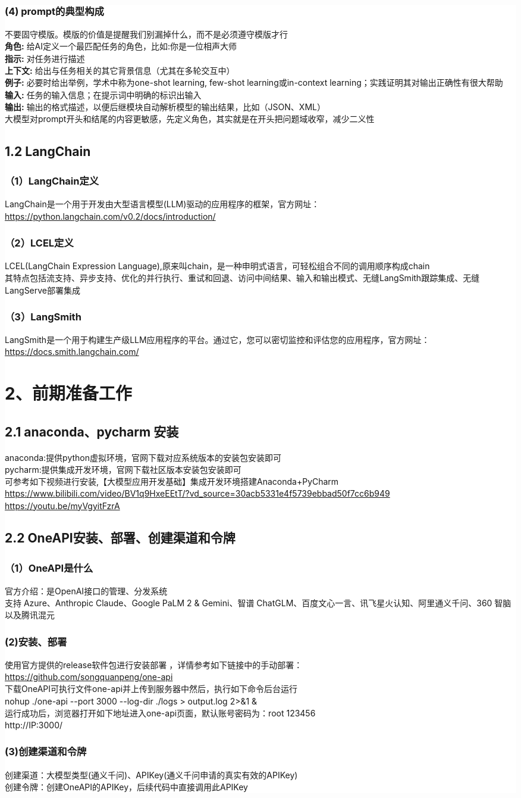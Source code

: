 ### (4) prompt的典型构成
不要固守模版。模版的价值是提醒我们别漏掉什么，而不是必须遵守模版才行             
**角色:** 给AI定义一个最匹配任务的角色，比如:你是一位相声大师                           
**指示:** 对任务进行描述               
**上下文:** 给出与任务相关的其它背景信息（尤其在多轮交互中）             
**例子:** 必要时给出举例，学术中称为one-shot learning, few-shot learning或in-context learning；实践证明其对输出正确性有很大帮助           
**输入:** 任务的输入信息；在提示词中明确的标识出输入                  
**输出:** 输出的格式描述，以便后继模块自动解析模型的输出结果，比如（JSON、XML）        
大模型对prompt开头和结尾的内容更敏感，先定义角色，其实就是在开头把问题域收窄，减少二义性                                                    


## 1.2 LangChain
### （1）LangChain定义
LangChain是一个用于开发由大型语言模型(LLM)驱动的应用程序的框架，官方网址：https://python.langchain.com/v0.2/docs/introduction/          
### （2）LCEL定义
LCEL(LangChain Expression Language),原来叫chain，是一种申明式语言，可轻松组合不同的调用顺序构成chain            
其特点包括流支持、异步支持、优化的并行执行、重试和回退、访问中间结果、输入和输出模式、无缝LangSmith跟踪集成、无缝LangServe部署集成            
### （3）LangSmith
LangSmith是一个用于构建生产级LLM应用程序的平台。通过它，您可以密切监控和评估您的应用程序，官方网址：https://docs.smith.langchain.com/         



# 2、前期准备工作
## 2.1 anaconda、pycharm 安装   
anaconda:提供python虚拟环境，官网下载对应系统版本的安装包安装即可           
pycharm:提供集成开发环境，官网下载社区版本安装包安装即可            
可参考如下视频进行安装,【大模型应用开发基础】集成开发环境搭建Anaconda+PyCharm                         
https://www.bilibili.com/video/BV1q9HxeEEtT/?vd_source=30acb5331e4f5739ebbad50f7cc6b949                                    
https://youtu.be/myVgyitFzrA                      

## 2.2 OneAPI安装、部署、创建渠道和令牌 
### （1）OneAPI是什么
官方介绍：是OpenAI接口的管理、分发系统             
支持 Azure、Anthropic Claude、Google PaLM 2 & Gemini、智谱 ChatGLM、百度文心一言、讯飞星火认知、阿里通义千问、360 智脑以及腾讯混元             
### (2)安装、部署
使用官方提供的release软件包进行安装部署 ，详情参考如下链接中的手动部署：                  
https://github.com/songquanpeng/one-api                  
下载OneAPI可执行文件one-api并上传到服务器中然后，执行如下命令后台运行             
nohup ./one-api --port 3000 --log-dir ./logs > output.log 2>&1 &               
运行成功后，浏览器打开如下地址进入one-api页面，默认账号密码为：root 123456                 
http://IP:3000/              
### (3)创建渠道和令牌
创建渠道：大模型类型(通义千问)、APIKey(通义千问申请的真实有效的APIKey)             
创建令牌：创建OneAPI的APIKey，后续代码中直接调用此APIKey              
